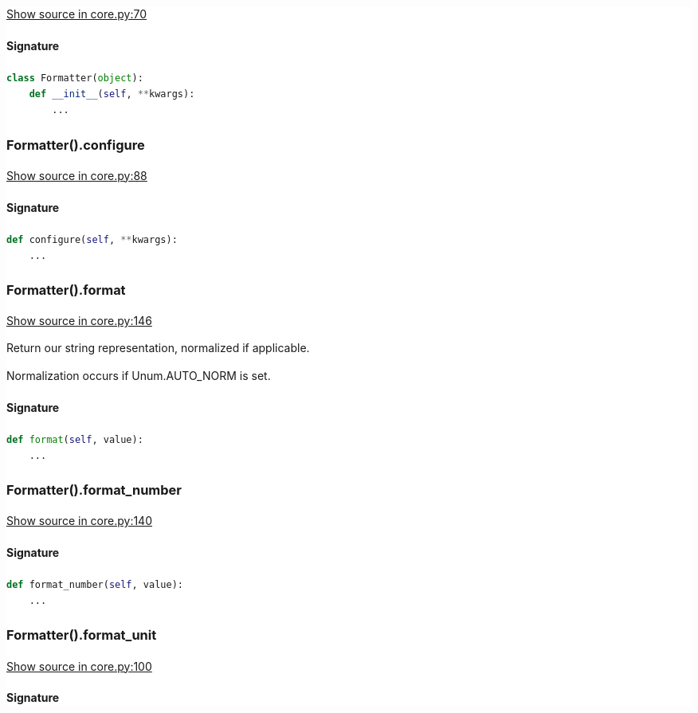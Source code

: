 [Show source in core.py:70](https://github.com/rivtlib/rivtlib-code/blob/main/rivtlib/unum/core.py#L70)

#### Signature

```python
class Formatter(object):
    def __init__(self, **kwargs):
        ...
```

### Formatter().configure

[Show source in core.py:88](https://github.com/rivtlib/rivtlib-code/blob/main/rivtlib/unum/core.py#L88)

#### Signature

```python
def configure(self, **kwargs):
    ...
```

### Formatter().format

[Show source in core.py:146](https://github.com/rivtlib/rivtlib-code/blob/main/rivtlib/unum/core.py#L146)

Return our string representation, normalized if applicable.

Normalization occurs if Unum.AUTO_NORM is set.

#### Signature

```python
def format(self, value):
    ...
```

### Formatter().format_number

[Show source in core.py:140](https://github.com/rivtlib/rivtlib-code/blob/main/rivtlib/unum/core.py#L140)

#### Signature

```python
def format_number(self, value):
    ...
```

### Formatter().format_unit

[Show source in core.py:100](https://github.com/rivtlib/rivtlib-code/blob/main/rivtlib/unum/core.py#L100)

#### Signature
